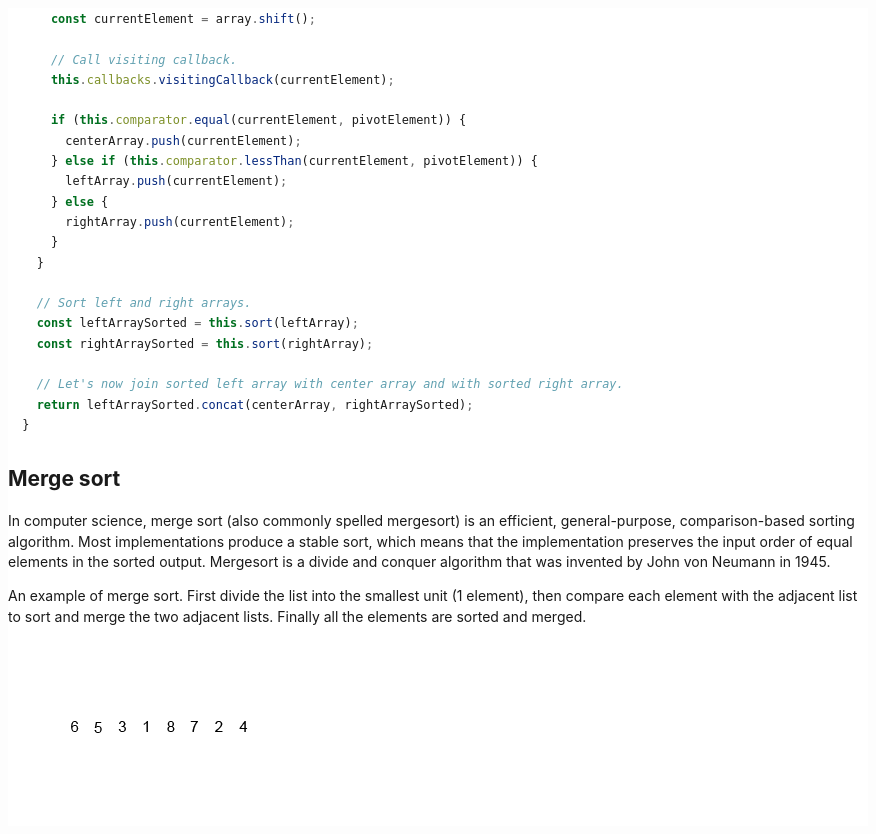 ```javascript
      const currentElement = array.shift();

      // Call visiting callback.
      this.callbacks.visitingCallback(currentElement);

      if (this.comparator.equal(currentElement, pivotElement)) {
        centerArray.push(currentElement);
      } else if (this.comparator.lessThan(currentElement, pivotElement)) {
        leftArray.push(currentElement);
      } else {
        rightArray.push(currentElement);
      }
    }

    // Sort left and right arrays.
    const leftArraySorted = this.sort(leftArray);
    const rightArraySorted = this.sort(rightArray);

    // Let's now join sorted left array with center array and with sorted right array.
    return leftArraySorted.concat(centerArray, rightArraySorted);
  }
```

## Merge sort

In computer science, merge sort \(also commonly spelled mergesort\) is an efficient, general-purpose, comparison-based sorting algorithm. Most implementations produce a stable sort, which means that the implementation preserves the input order of equal elements in the sorted output. Mergesort is a divide and conquer algorithm that was invented by John von Neumann in 1945.

An example of merge sort. First divide the list into the smallest unit \(1 element\), then compare each element with the adjacent list to sort and merge the two adjacent lists. Finally all the elements are sorted and merged.

![Merge sort in action](../../../.gitbook/assets/68747470733a2f2f75706c6f61642e77696b696d656469612e6f72672f77696b6970656469612f636f6d6d6f6e732f632f63632f4d657267652d736f72742d6578616d706c652d33303070782e676966.gif)


